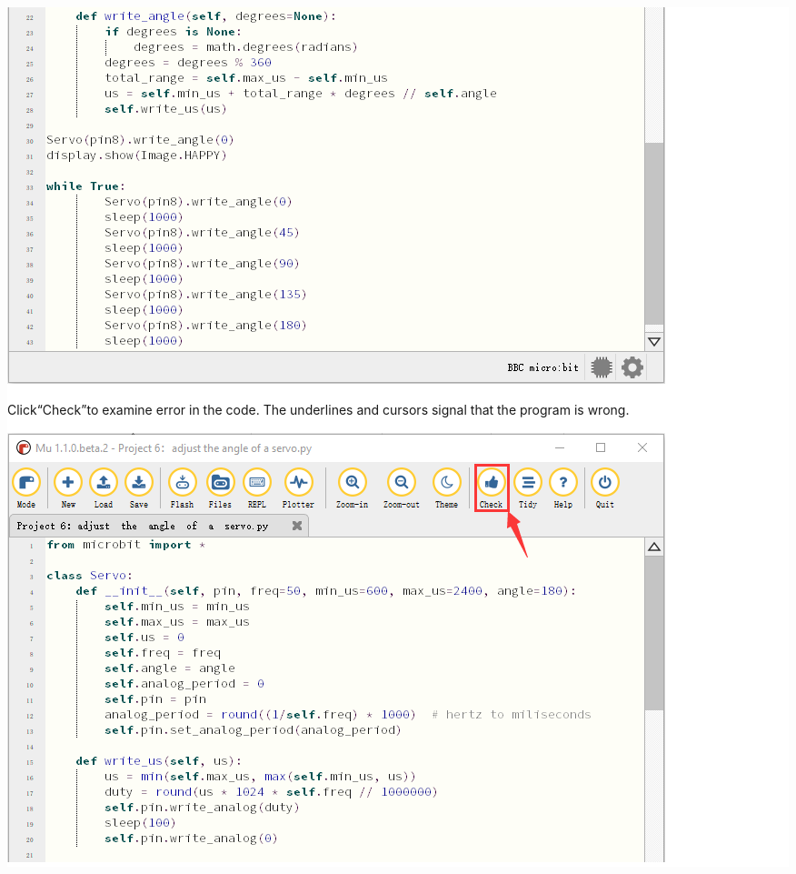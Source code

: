 ![](media/img/957357262ce2366326101ea334b4478f.png)

Click“Check”to examine error in the code. The underlines and cursors signal that the program is wrong.

![](media/img/671f325a1f6f3f58362f9423c60d87ce.png)
